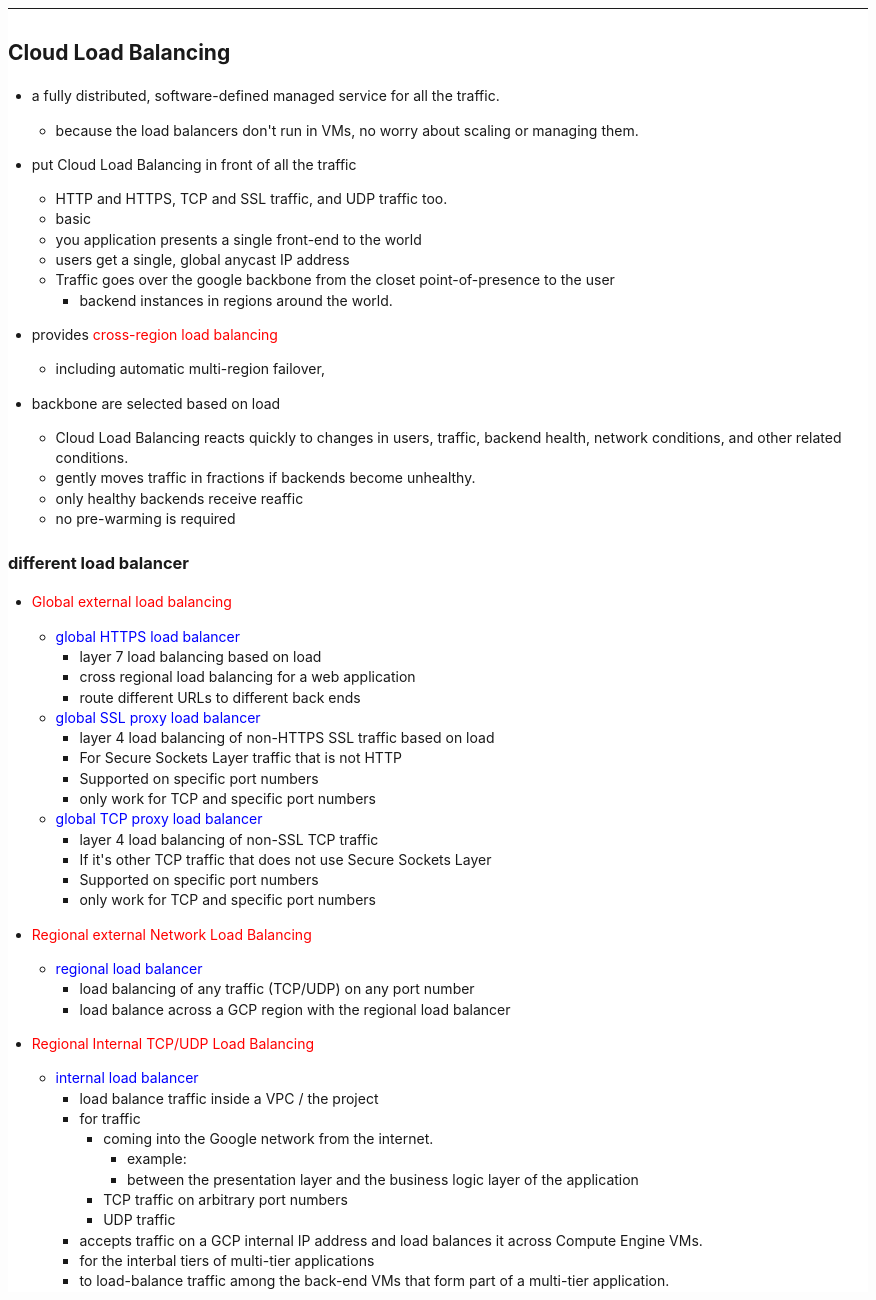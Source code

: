 
---


## Cloud Load Balancing 

- a fully distributed, software-defined managed service for all the traffic.
  - because the load balancers don't run in VMs, no worry about scaling or managing them.

- put Cloud Load Balancing in front of all the traffic
  - HTTP and HTTPS, TCP and SSL traffic, and UDP traffic too.
  - basic
  - you application presents a single front-end to the world
  - users get a single, global anycast IP address
  - Traffic goes over the google backbone from the closet point-of-presence to the user
    - backend instances in regions around the world.


- provides <font color=red> cross-region load balancing </font>
  - including automatic multi-region failover,

- backbone are selected based on load
  - Cloud Load Balancing reacts quickly to changes in users, traffic, backend health, network conditions, and other related conditions.  
  - gently moves traffic in fractions if backends become unhealthy.
  - only healthy backends receive reaffic
  - no pre-warming is required

### different load balancer 

- <font color=red> Global external load balancing  </font>
  - <font color=blue> global HTTPS load balancer </font>
    - layer 7 load balancing based on load
    - cross regional load balancing for a web application
    - route different URLs to different back ends
  - <font color=blue> global SSL proxy load balancer </font>
    - layer 4 load balancing of non-HTTPS SSL traffic based on load
    - For Secure Sockets Layer traffic that is not HTTP
    - Supported on specific port numbers
    - only work for TCP and specific port numbers
  - <font color=blue> global TCP proxy load balancer </font>
    - layer 4 load balancing of non-SSL TCP traffic
    - If it's other TCP traffic that does not use Secure Sockets Layer
    - Supported on specific port numbers
    - only work for TCP and specific port numbers

- <font color=red> Regional external Network Load Balancing </font>
  - <font color=blue> regional load balancer </font>
    - load balancing of any traffic (TCP/UDP) on any port number
    - load balance across a GCP region with the regional load balancer

- <font color=red> Regional Internal TCP/UDP Load Balancing </font>
  - <font color=blue> internal load balancer </font>
    - load balance traffic inside a VPC / the project
    - for traffic
      - coming into the Google network from the internet.
        - example:
        - between the presentation layer and the business logic layer of the application
      - TCP traffic on arbitrary port numbers
      - UDP traffic
    - accepts traffic on a GCP internal IP address and load balances it across Compute Engine VMs.
    - for the interbal tiers of multi-tier applications
    - to load-balance traffic among the back-end VMs that form part of a multi-tier application.  
